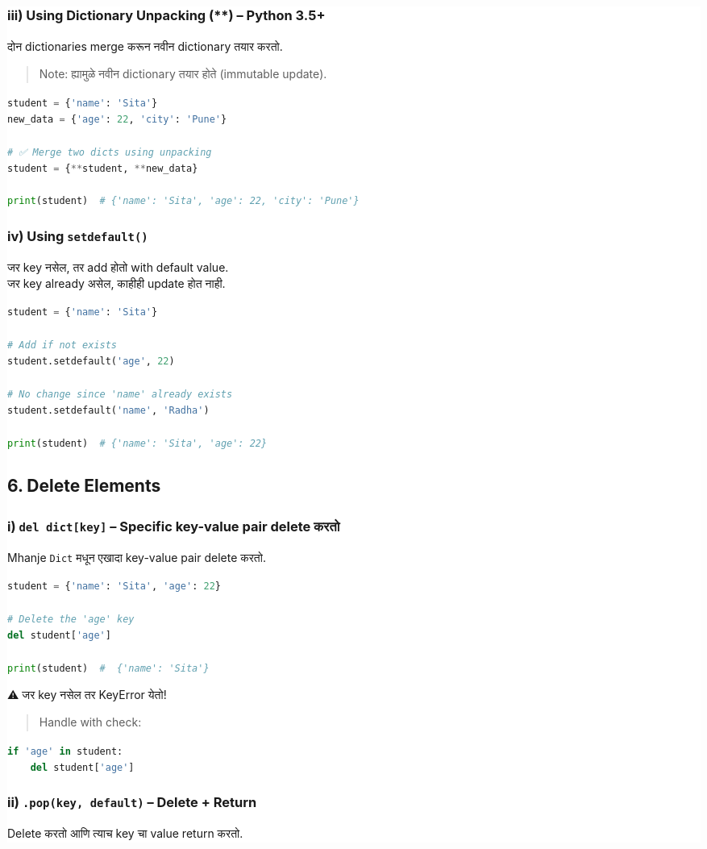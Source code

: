 ### iii) Using Dictionary Unpacking (**) – Python 3.5+
दोन dictionaries merge करून नवीन dictionary तयार करतो.  
> Note: ह्यामुळे नवीन dictionary तयार होते (immutable update).

```python
student = {'name': 'Sita'}
new_data = {'age': 22, 'city': 'Pune'}

# ✅ Merge two dicts using unpacking
student = {**student, **new_data}

print(student)  # {'name': 'Sita', 'age': 22, 'city': 'Pune'}
```

### iv) Using `setdefault()`
जर key नसेल, तर add होतो with default value.  
जर key already असेल, काहीही update होत नाही.  
```python
student = {'name': 'Sita'}

# Add if not exists
student.setdefault('age', 22)

# No change since 'name' already exists
student.setdefault('name', 'Radha')

print(student)  # {'name': 'Sita', 'age': 22}
```

## 6. Delete Elements
### i) `del dict[key]` – Specific key-value pair delete करतो
Mhanje `Dict` मधून एखादा key-value pair delete करतो.  

```python
student = {'name': 'Sita', 'age': 22}

# Delete the 'age' key
del student['age']

print(student)  #  {'name': 'Sita'}
```
⚠️ जर key नसेल तर KeyError येतो! 
> Handle with check: 
```python
if 'age' in student:
    del student['age']
```
### ii) `.pop(key, default)` – Delete + Return
Delete करतो आणि त्याच key चा value return करतो.
